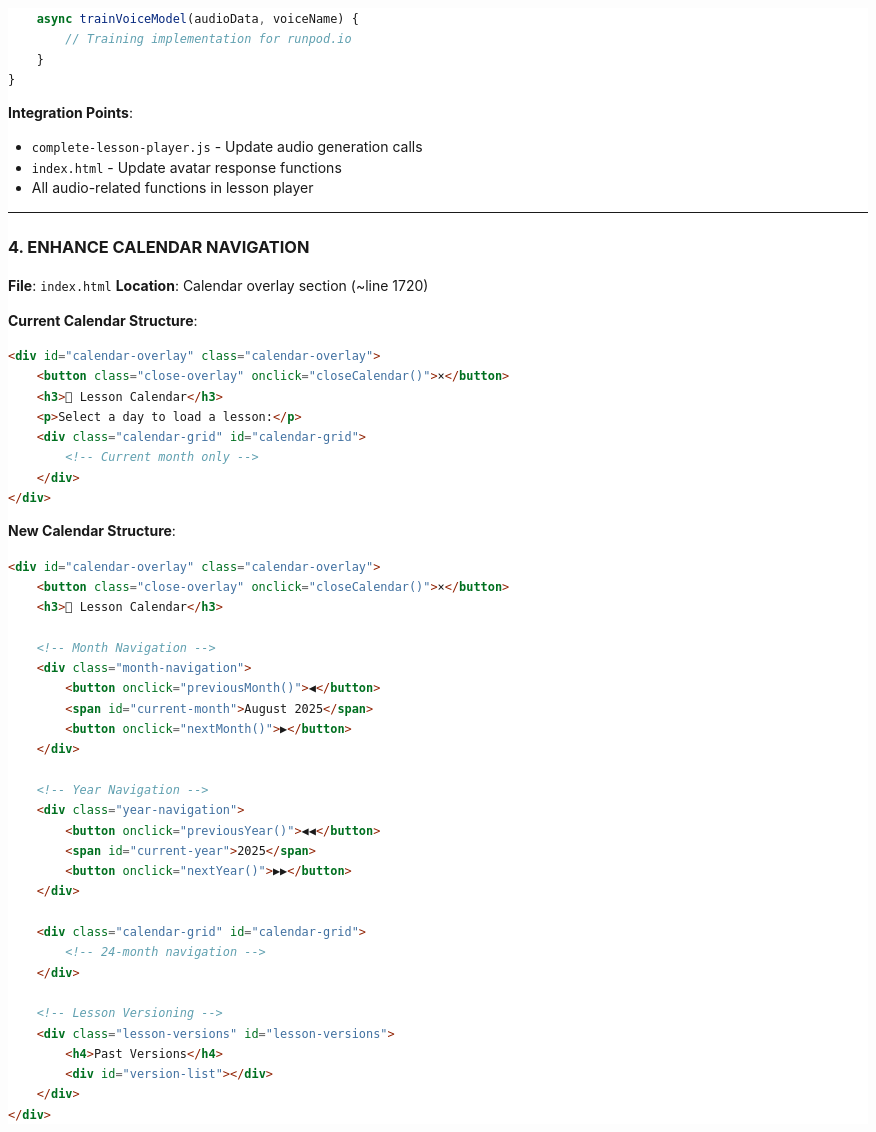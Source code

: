 ```javascript
    async trainVoiceModel(audioData, voiceName) {
        // Training implementation for runpod.io
    }
}
```

**Integration Points**:
- `complete-lesson-player.js` - Update audio generation calls
- `index.html` - Update avatar response functions
- All audio-related functions in lesson player

---

### **4. ENHANCE CALENDAR NAVIGATION**

**File**: `index.html`
**Location**: Calendar overlay section (~line 1720)

**Current Calendar Structure**:
```html
<div id="calendar-overlay" class="calendar-overlay">
    <button class="close-overlay" onclick="closeCalendar()">×</button>
    <h3>📅 Lesson Calendar</h3>
    <p>Select a day to load a lesson:</p>
    <div class="calendar-grid" id="calendar-grid">
        <!-- Current month only -->
    </div>
</div>
```

**New Calendar Structure**:
```html
<div id="calendar-overlay" class="calendar-overlay">
    <button class="close-overlay" onclick="closeCalendar()">×</button>
    <h3>📅 Lesson Calendar</h3>
    
    <!-- Month Navigation -->
    <div class="month-navigation">
        <button onclick="previousMonth()">◀</button>
        <span id="current-month">August 2025</span>
        <button onclick="nextMonth()">▶</button>
    </div>
    
    <!-- Year Navigation -->
    <div class="year-navigation">
        <button onclick="previousYear()">◀◀</button>
        <span id="current-year">2025</span>
        <button onclick="nextYear()">▶▶</button>
    </div>
    
    <div class="calendar-grid" id="calendar-grid">
        <!-- 24-month navigation -->
    </div>
    
    <!-- Lesson Versioning -->
    <div class="lesson-versions" id="lesson-versions">
        <h4>Past Versions</h4>
        <div id="version-list"></div>
    </div>
</div>
```
